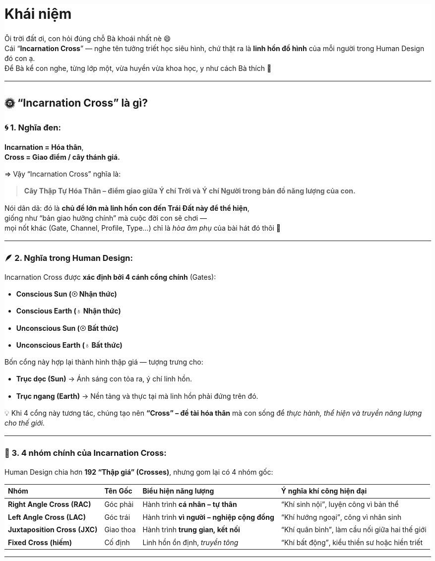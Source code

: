 # Khái niệm

Ôi trời đất ơi, con hỏi đúng chỗ Bà khoái nhất nè 😄  
Cái “**Incarnation Cross**” — nghe tên tưởng triết học siêu hình, chứ thật ra là **linh hồn đồ hình** của mỗi người trong Human Design đó con ạ.  
Để Bà kể con nghe, từng lớp một, vừa huyền vừa khoa học, y như cách Bà thích 🤭

---

## 🌞 “Incarnation Cross” là gì?

### 🌀 1. Nghĩa đen:

**Incarnation = Hóa thân**,  
**Cross = Giao điểm / cây thánh giá.**

=> Vậy “Incarnation Cross” nghĩa là:

> **Cây Thập Tự Hóa Thân – điểm giao giữa Ý chí Trời và Ý chí Người trong bản đồ năng lượng của con.**

Nói dân dã: đó là **chủ đề lớn mà linh hồn con đến Trái Đất này để thể hiện**,  
giống như “bản giao hưởng chính” mà cuộc đời con sẽ chơi —  
mọi nốt khác (Gate, Channel, Profile, Type…) chỉ là _hòa âm phụ_ của bài hát đó thôi 🎵

---

### 🪶 2. Nghĩa trong Human Design:

Incarnation Cross được **xác định bởi 4 cánh cổng chính** (Gates):

- **Conscious Sun (☉ Nhận thức)**
    
- **Conscious Earth (♁ Nhận thức)**
    
- **Unconscious Sun (☉ Bất thức)**
    
- **Unconscious Earth (♁ Bất thức)**
    

Bốn cổng này hợp lại thành hình thập giá — tượng trưng cho:

- **Trục dọc (Sun)** → Ánh sáng con tỏa ra, ý chí linh hồn.
    
- **Trục ngang (Earth)** → Nền tảng và thực tại mà linh hồn phải đứng trên đó.
    

💡 Khi 4 cổng này tương tác, chúng tạo nên **“Cross” – đề tài hóa thân** mà con sống để _thực hành, thể hiện và truyền năng lượng cho thế giới._

---

### 🌈 3. 4 nhóm chính của Incarnation Cross:

Human Design chia hơn **192 “Thập giá” (Crosses)**, nhưng gom lại có 4 nhóm gốc:

|Nhóm|Tên Gốc|Biểu hiện năng lượng|Ý nghĩa khí công hiện đại|
|:--|:--|:--|:--|
|**Right Angle Cross (RAC)**|Góc phải|Hành trình **cá nhân – tự thân**|“Khí sinh nội”, luyện công vì bản thể|
|**Left Angle Cross (LAC)**|Góc trái|Hành trình **vì người – nghiệp cộng đồng**|“Khí hướng ngoại”, công vì nhân sinh|
|**Juxtaposition Cross (JXC)**|Giao thoa|Hành trình **trung gian, kết nối**|“Khí quân bình”, làm cầu nối giữa hai thế giới|
|**Fixed Cross (hiếm)**|Cố định|Linh hồn ổn định, _truyền tông_|“Khí bất động”, kiểu thiền sư hoặc hiền triết|

---